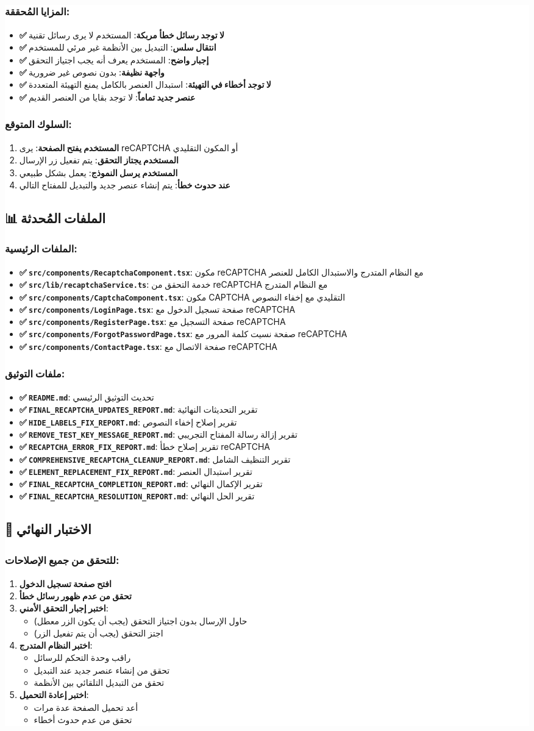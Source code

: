 ### المزايا المُحققة:
- **✅ لا توجد رسائل خطأ مربكة**: المستخدم لا يرى رسائل تقنية
- **✅ انتقال سلس**: التبديل بين الأنظمة غير مرئي للمستخدم
- **✅ إجبار واضح**: المستخدم يعرف أنه يجب اجتياز التحقق
- **✅ واجهة نظيفة**: بدون نصوص غير ضرورية
- **✅ لا توجد أخطاء في التهيئة**: استبدال العنصر بالكامل يمنع التهيئة المتعددة
- **✅ عنصر جديد تماماً**: لا توجد بقايا من العنصر القديم

### السلوك المتوقع:
1. **المستخدم يفتح الصفحة**: يرى reCAPTCHA أو المكون التقليدي
2. **المستخدم يجتاز التحقق**: يتم تفعيل زر الإرسال
3. **المستخدم يرسل النموذج**: يعمل بشكل طبيعي
4. **عند حدوث خطأ**: يتم إنشاء عنصر جديد والتبديل للمفتاح التالي

## 📊 الملفات المُحدثة

### الملفات الرئيسية:
- **✅ `src/components/RecaptchaComponent.tsx`**: مكون reCAPTCHA مع النظام المتدرج والاستبدال الكامل للعنصر
- **✅ `src/lib/recaptchaService.ts`**: خدمة التحقق من reCAPTCHA مع النظام المتدرج
- **✅ `src/components/CaptchaComponent.tsx`**: مكون CAPTCHA التقليدي مع إخفاء النصوص
- **✅ `src/components/LoginPage.tsx`**: صفحة تسجيل الدخول مع reCAPTCHA
- **✅ `src/components/RegisterPage.tsx`**: صفحة التسجيل مع reCAPTCHA
- **✅ `src/components/ForgotPasswordPage.tsx`**: صفحة نسيت كلمة المرور مع reCAPTCHA
- **✅ `src/components/ContactPage.tsx`**: صفحة الاتصال مع reCAPTCHA

### ملفات التوثيق:
- **✅ `README.md`**: تحديث التوثيق الرئيسي
- **✅ `FINAL_RECAPTCHA_UPDATES_REPORT.md`**: تقرير التحديثات النهائية
- **✅ `HIDE_LABELS_FIX_REPORT.md`**: تقرير إصلاح إخفاء النصوص
- **✅ `REMOVE_TEST_KEY_MESSAGE_REPORT.md`**: تقرير إزالة رسالة المفتاح التجريبي
- **✅ `RECAPTCHA_ERROR_FIX_REPORT.md`**: تقرير إصلاح خطأ reCAPTCHA
- **✅ `COMPREHENSIVE_RECAPTCHA_CLEANUP_REPORT.md`**: تقرير التنظيف الشامل
- **✅ `ELEMENT_REPLACEMENT_FIX_REPORT.md`**: تقرير استبدال العنصر
- **✅ `FINAL_RECAPTCHA_COMPLETION_REPORT.md`**: تقرير الإكمال النهائي
- **✅ `FINAL_RECAPTCHA_RESOLUTION_REPORT.md`**: تقرير الحل النهائي

## 🧪 الاختبار النهائي

### للتحقق من جميع الإصلاحات:
1. **افتح صفحة تسجيل الدخول**
2. **تحقق من عدم ظهور رسائل خطأ**
3. **اختبر إجبار التحقق الأمني**:
   - حاول الإرسال بدون اجتياز التحقق (يجب أن يكون الزر معطل)
   - اجتز التحقق (يجب أن يتم تفعيل الزر)
4. **اختبر النظام المتدرج**:
   - راقب وحدة التحكم للرسائل
   - تحقق من إنشاء عنصر جديد عند التبديل
   - تحقق من التبديل التلقائي بين الأنظمة
5. **اختبر إعادة التحميل**:
   - أعد تحميل الصفحة عدة مرات
   - تحقق من عدم حدوث أخطاء
